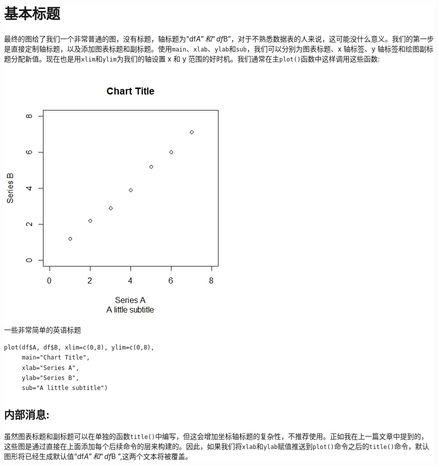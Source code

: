 # 基本标题

最终的图给了我们一个非常普通的图，没有标题，轴标题为“df$A”和“df$B”，对于不熟悉数据表的人来说，这可能没什么意义。我们的第一步是直接定制轴标题，以及添加图表标题和副标题。使用`main`、`xlab`、`ylab`和`sub`，我们可以分别为图表标题、x 轴标签、y 轴标签和绘图副标题分配新值。现在也是用`xlim`和`ylim`为我们的轴设置 x 和 y 范围的好时机。我们通常在主`plot()`函数中这样调用这些函数:

![](img/e2eee0b5c06904e4039be4a57b17d97c.png)

一些非常简单的英语标题

```
plot(df$A, df$B, xlim=c(0,8), ylim=c(0,8),
     main="Chart Title",
     xlab="Series A",
     ylab="Series B",
     sub="A little subtitle")
```

## 内部消息:

虽然图表标题和副标题可以在单独的函数`title()`中编写，但这会增加坐标轴标题的复杂性，不推荐使用。正如我在上一篇文章中提到的，这些图是通过直接在上面添加每个后续命令的层来构建的。因此，如果我们将`xlab`和`ylab`赋值推送到`plot()`命令之后的`title()`命令，默认图形将已经生成默认值“df$A”和“df$B ”,这两个文本将被覆盖。
